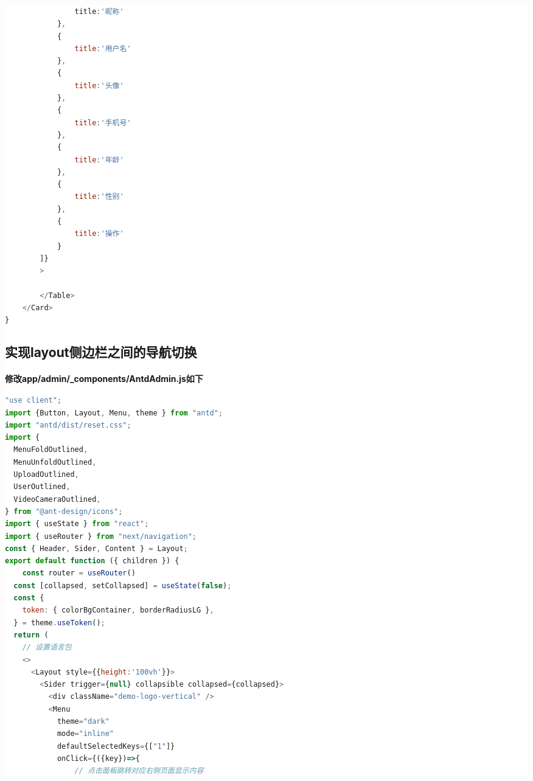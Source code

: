 ```js
                title:'昵称'
            },
            {
                title:'用户名'
            },
            {
                title:'头像'
            },
            {
                title:'手机号'
            },
            {
                title:'年龄'
            },
            {
                title:'性别'
            },
            {
                title:'操作'
            }
        ]}
        >

        </Table>
    </Card>
}
```
## 实现layout侧边栏之间的导航切换
**修改app/admin/_components/AntdAdmin.js如下**

```js
"use client";
import {Button, Layout, Menu, theme } from "antd";
import "antd/dist/reset.css";
import {
  MenuFoldOutlined,
  MenuUnfoldOutlined,
  UploadOutlined,
  UserOutlined,
  VideoCameraOutlined,
} from "@ant-design/icons";
import { useState } from "react";
import { useRouter } from "next/navigation";
const { Header, Sider, Content } = Layout;
export default function ({ children }) {
    const router = useRouter()
  const [collapsed, setCollapsed] = useState(false);
  const {
    token: { colorBgContainer, borderRadiusLG },
  } = theme.useToken();
  return (
    // 设置语言包
    <>
      <Layout style={{height:'100vh'}}>
        <Sider trigger={null} collapsible collapsed={collapsed}>
          <div className="demo-logo-vertical" />
          <Menu
            theme="dark"
            mode="inline"
            defaultSelectedKeys={["1"]}
            onClick={({key})=>{
                // 点击面板跳转对应右侧页面显示内容
```